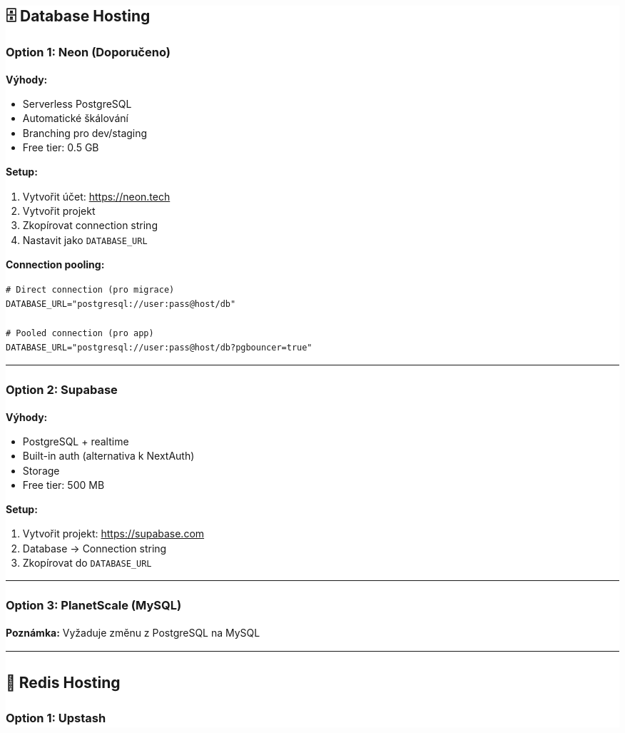 ## 🗄️ Database Hosting

### Option 1: Neon (Doporučeno)

**Výhody:**
- Serverless PostgreSQL
- Automatické škálování
- Branching pro dev/staging
- Free tier: 0.5 GB

**Setup:**

1. Vytvořit účet: https://neon.tech
2. Vytvořit projekt
3. Zkopírovat connection string
4. Nastavit jako `DATABASE_URL`

**Connection pooling:**
```env
# Direct connection (pro migrace)
DATABASE_URL="postgresql://user:pass@host/db"

# Pooled connection (pro app)
DATABASE_URL="postgresql://user:pass@host/db?pgbouncer=true"
```

---

### Option 2: Supabase

**Výhody:**
- PostgreSQL + realtime
- Built-in auth (alternativa k NextAuth)
- Storage
- Free tier: 500 MB

**Setup:**
1. Vytvořit projekt: https://supabase.com
2. Database → Connection string
3. Zkopírovat do `DATABASE_URL`

---

### Option 3: PlanetScale (MySQL)

**Poznámka:** Vyžaduje změnu z PostgreSQL na MySQL

---

## 🔴 Redis Hosting

### Option 1: Upstash
